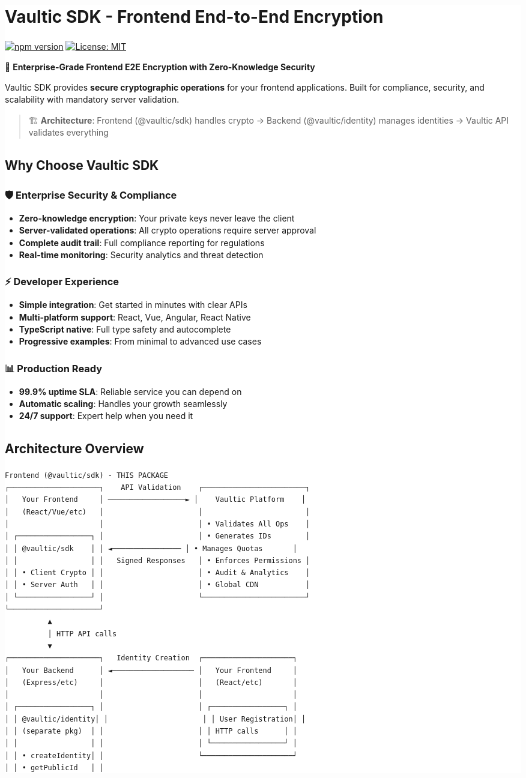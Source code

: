# Vaultic SDK - Frontend End-to-End Encryption

[![npm version](https://badge.fury.io/js/@vaultic%2Fsdk.svg)](https://badge.fury.io/js/@vaultic%2Fsdk)
[![License: MIT](https://img.shields.io/badge/License-MIT-yellow.svg)](https://opensource.org/licenses/MIT)

🔐 **Enterprise-Grade Frontend E2E Encryption with Zero-Knowledge Security**

Vaultic SDK provides **secure cryptographic operations** for your frontend applications. Built for compliance, security, and scalability with mandatory server validation.

> 🏗️ **Architecture**: Frontend (@vaultic/sdk) handles crypto → Backend (@vaultic/identity) manages identities → Vaultic API validates everything

## Why Choose Vaultic SDK

### 🛡️ **Enterprise Security & Compliance**
- **Zero-knowledge encryption**: Your private keys never leave the client
- **Server-validated operations**: All crypto operations require server approval
- **Complete audit trail**: Full compliance reporting for regulations
- **Real-time monitoring**: Security analytics and threat detection

### ⚡ **Developer Experience**
- **Simple integration**: Get started in minutes with clear APIs
- **Multi-platform support**: React, Vue, Angular, React Native
- **TypeScript native**: Full type safety and autocomplete
- **Progressive examples**: From minimal to advanced use cases

### 📊 **Production Ready**
- **99.9% uptime SLA**: Reliable service you can depend on
- **Automatic scaling**: Handles your growth seamlessly
- **24/7 support**: Expert help when you need it

## Architecture Overview

```
Frontend (@vaultic/sdk) - THIS PACKAGE
┌─────────────────────┐    API Validation    ┌────────────────────────┐
│   Your Frontend     │ ──────────────────► │    Vaultic Platform    │
│   (React/Vue/etc)   │                      │                        │
│                     │                      │ • Validates All Ops    │
│ ┌─────────────────┐ │                      │ • Generates IDs        │
│ │ @vaultic/sdk    │ │ ◄──────────────── │ • Manages Quotas       │
│ │                 │ │   Signed Responses   │ • Enforces Permissions │
│ │ • Client Crypto │ │                      │ • Audit & Analytics    │
│ │ • Server Auth   │ │                      │ • Global CDN           │
│ └─────────────────┘ │                      └────────────────────────┘
└─────────────────────┘
          ▲
          │ HTTP API calls
          ▼
┌─────────────────────┐   Identity Creation  ┌─────────────────────┐
│   Your Backend      │ ◄─────────────────── │   Your Frontend     │
│   (Express/etc)     │                      │   (React/etc)       │
│                     │                      │                     │
│ ┌─────────────────┐ │                      │ ┌─────────────────┐ │
│ │ @vaultic/identity│ │                      │ │ User Registration│ │
│ │ (separate pkg)  │ │                      │ │ HTTP calls      │ │
│ │                 │ │                      │ └─────────────────┘ │
│ │ • createIdentity│ │                      └─────────────────────┘
│ │ • getPublicId   │ │
```